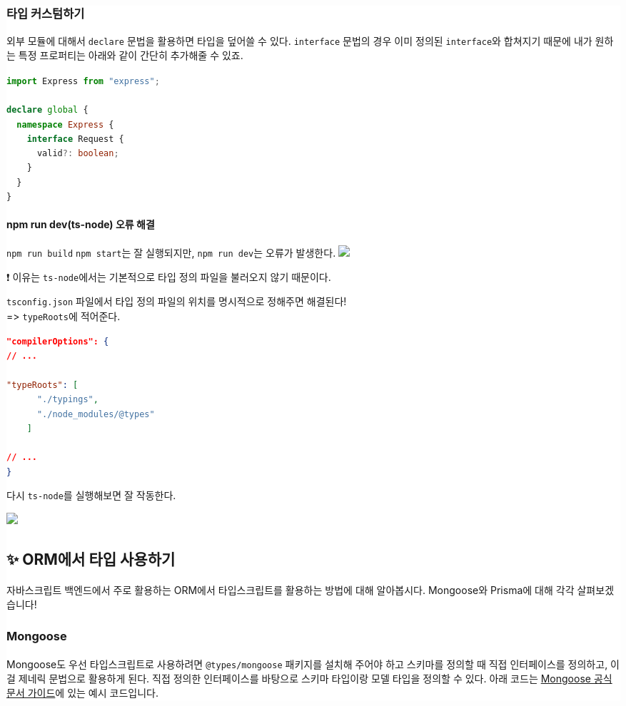 ### 타입 커스텀하기

외부 모듈에 대해서 `declare` 문법을 활용하면 타입을 덮어쓸 수 있다. `interface` 문법의 경우 이미 정의된 `interface`와 합쳐지기 때문에 내가 원하는 특정 프로퍼티는 아래와 같이 간단히 추가해줄 수 있죠.

```ts
import Express from "express";

declare global {
  namespace Express {
    interface Request {
      valid?: boolean;
    }
  }
}
```

#### npm run dev(ts-node) 오류 해결

`npm run build` `npm start`는 잘 실행되지만, `npm run dev`는 오류가 발생한다.
![](https://velog.velcdn.com/images/pmj9498/post/4f0fa6f3-5ad4-4a3c-a5a0-b237f92f8368/image.png)

❗ 이유는 `ts-node`에서는 기본적으로 타입 정의 파일을 불러오지 않기 때문이다.

`tsconfig.json` 파일에서 타입 정의 파일의 위치를 명시적으로 정해주면 해결된다!  
=> `typeRoots`에 적어준다.

```json
"compilerOptions": {
// ...

"typeRoots": [
      "./typings",
      "./node_modules/@types"
    ]

// ...
}
```

다시 `ts-node`를 실행해보면 잘 작동한다.

![](https://velog.velcdn.com/images/pmj9498/post/450e06dc-0394-4d03-915a-93bbb87ab50c/image.png)

## ✨ ORM에서 타입 사용하기

자바스크립트 백엔드에서 주로 활용하는 ORM에서 타입스크립트를 활용하는 방법에 대해 알아봅시다. Mongoose와 Prisma에 대해 각각 살펴보겠습니다!

### Mongoose

Mongoose도 우선 타입스크립트로 사용하려면 `@types/mongoose` 패키지를 설치해 주어야 하고 스키마를 정의할 때 직접 인터페이스를 정의하고, 이걸 제네릭 문법으로 활용하게 된다. 직접 정의한 인터페이스를 바탕으로 스키마 타입이랑 모델 타입을 정의할 수 있다. 아래 코드는 [Mongoose 공식문서 가이드](https://mongoosejs.com/docs/typescript.html)에 있는 예시 코드입니다.
